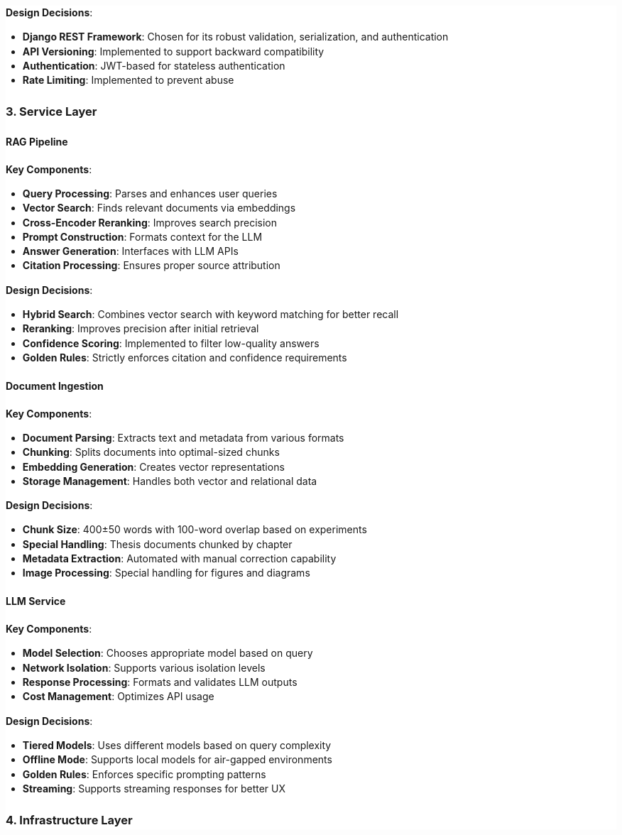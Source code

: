 **Design Decisions**:
- **Django REST Framework**: Chosen for its robust validation, serialization, and authentication
- **API Versioning**: Implemented to support backward compatibility
- **Authentication**: JWT-based for stateless authentication
- **Rate Limiting**: Implemented to prevent abuse

### 3. Service Layer

#### RAG Pipeline

**Key Components**:
- **Query Processing**: Parses and enhances user queries
- **Vector Search**: Finds relevant documents via embeddings
- **Cross-Encoder Reranking**: Improves search precision
- **Prompt Construction**: Formats context for the LLM
- **Answer Generation**: Interfaces with LLM APIs
- **Citation Processing**: Ensures proper source attribution

**Design Decisions**:
- **Hybrid Search**: Combines vector search with keyword matching for better recall
- **Reranking**: Improves precision after initial retrieval
- **Confidence Scoring**: Implemented to filter low-quality answers
- **Golden Rules**: Strictly enforces citation and confidence requirements

#### Document Ingestion

**Key Components**:
- **Document Parsing**: Extracts text and metadata from various formats
- **Chunking**: Splits documents into optimal-sized chunks
- **Embedding Generation**: Creates vector representations
- **Storage Management**: Handles both vector and relational data

**Design Decisions**:
- **Chunk Size**: 400±50 words with 100-word overlap based on experiments
- **Special Handling**: Thesis documents chunked by chapter
- **Metadata Extraction**: Automated with manual correction capability
- **Image Processing**: Special handling for figures and diagrams

#### LLM Service

**Key Components**:
- **Model Selection**: Chooses appropriate model based on query
- **Network Isolation**: Supports various isolation levels
- **Response Processing**: Formats and validates LLM outputs
- **Cost Management**: Optimizes API usage

**Design Decisions**:
- **Tiered Models**: Uses different models based on query complexity
- **Offline Mode**: Supports local models for air-gapped environments
- **Golden Rules**: Enforces specific prompting patterns
- **Streaming**: Supports streaming responses for better UX

### 4. Infrastructure Layer
